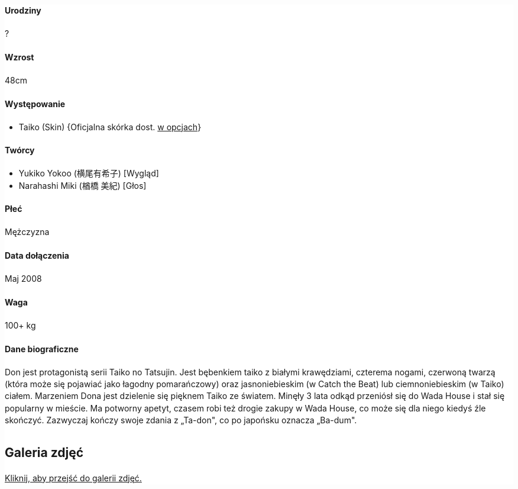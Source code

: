 #### Urodziny
?

#### Wzrost
48cm

#### Występowanie
- Taiko (Skin)
{Oficjalna skórka dost. [w opcjach](/wiki/Options#Skin)}

#### Twórcy
- Yukiko Yokoo (横尾有希子) \[Wygląd\]
- Narahashi Miki (楢橋 美紀) \[Głos\]

#### Płeć
Mężczyzna

#### Data dołączenia
Maj 2008

#### Waga
100+ kg

#### Dane biograficzne
Don jest protagonistą serii Taiko no Tatsujin. Jest bębenkiem taiko z białymi krawędziami, czterema nogami, czerwoną twarzą (która może się pojawiać jako łagodny pomarańczowy) oraz jasnoniebieskim (w Catch the Beat) lub ciemnoniebieskim (w Taiko) ciałem. Marzeniem Dona jest dzielenie się pięknem Taiko ze światem. Minęły 3 lata odkąd przeniósł się do Wada House i stał się popularny w mieście. Ma potworny apetyt, czasem robi też drogie zakupy w Wada House, co może się dla niego kiedyś źle skończyć. Zazwyczaj kończy swoje zdania z „Ta-don", co po japońsku oznacza „Ba-dum".

## Galeria zdjęć

[Kliknij, aby przejść do galerii zdjęć.](/wiki/Mascots/Gallery)
